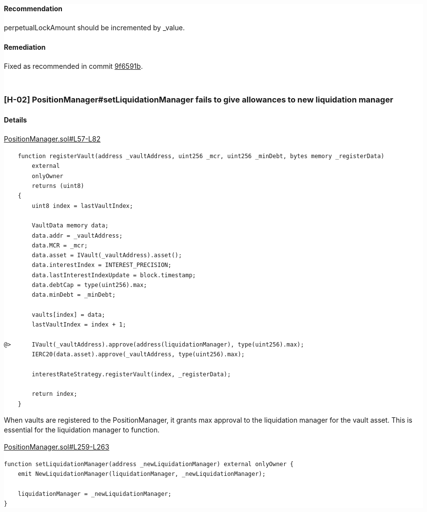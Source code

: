 #### Recommendation

perpetualLockAmount should be incremented by _value.

#### Remediation

Fixed as recommended in commit [9f6591b](https://github.com/hyperstable/contracts/commit/9f6591bc3864e2365e9e9ac50f0bcd86efcb5a0a).

### <br/> [H-02] PositionManager#setLiquidationManager fails to give allowances to new liquidation manager

#### Details 

[PositionManager.sol#L57-L82](https://github.com/hyperstable/contracts/blob/4f650122d3927fd45015c40ad58172508b148876/src/core/PositionManager.sol#L57-L82)

        function registerVault(address _vaultAddress, uint256 _mcr, uint256 _minDebt, bytes memory _registerData)
            external
            onlyOwner
            returns (uint8)
        {
            uint8 index = lastVaultIndex;

            VaultData memory data;
            data.addr = _vaultAddress;
            data.MCR = _mcr;
            data.asset = IVault(_vaultAddress).asset();
            data.interestIndex = INTEREST_PRECISION;
            data.lastInterestIndexUpdate = block.timestamp;
            data.debtCap = type(uint256).max;
            data.minDebt = _minDebt;

            vaults[index] = data;
            lastVaultIndex = index + 1;

    @>      IVault(_vaultAddress).approve(address(liquidationManager), type(uint256).max);
            IERC20(data.asset).approve(_vaultAddress, type(uint256).max);

            interestRateStrategy.registerVault(index, _registerData);

            return index;
        }

When vaults are registered to the PositionManager, it grants max approval to the liquidation manager for the vault asset. This is essential for the liquidation manager to function.

[PositionManager.sol#L259-L263](https://github.com/hyperstable/contracts/blob/4f650122d3927fd45015c40ad58172508b148876/src/core/PositionManager.sol#L259-L263)

    function setLiquidationManager(address _newLiquidationManager) external onlyOwner {
        emit NewLiquidationManager(liquidationManager, _newLiquidationManager);

        liquidationManager = _newLiquidationManager;
    }
